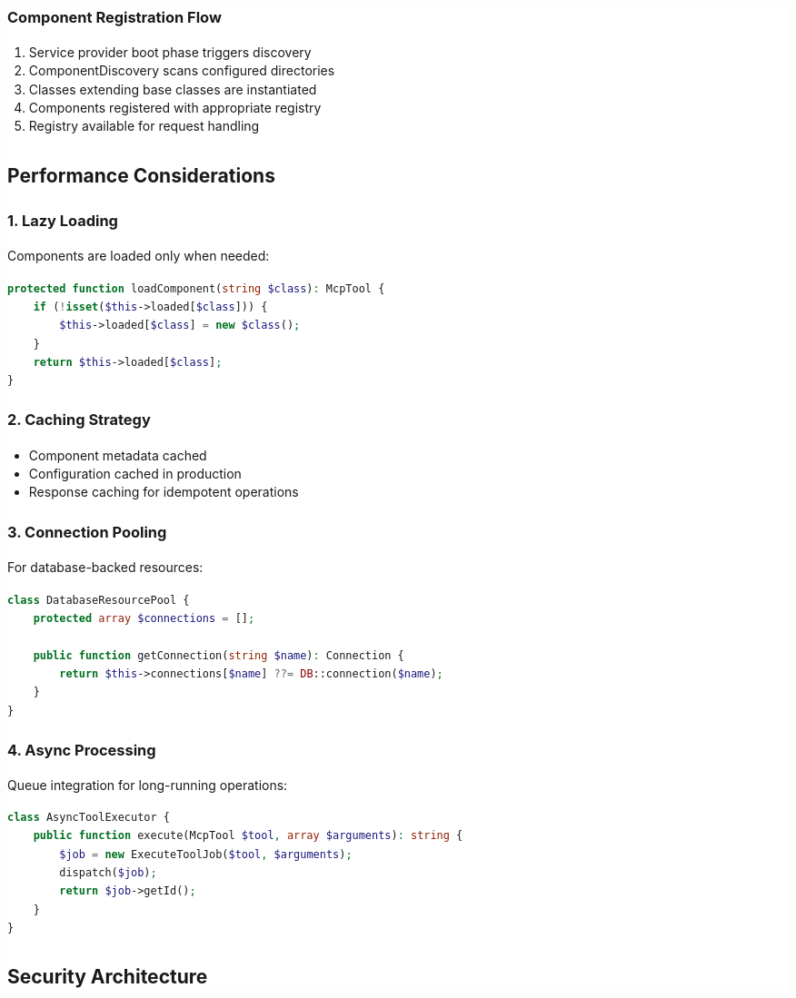 ### Component Registration Flow
1. Service provider boot phase triggers discovery
2. ComponentDiscovery scans configured directories
3. Classes extending base classes are instantiated
4. Components registered with appropriate registry
5. Registry available for request handling

## Performance Considerations

### 1. Lazy Loading
Components are loaded only when needed:
```php
protected function loadComponent(string $class): McpTool {
    if (!isset($this->loaded[$class])) {
        $this->loaded[$class] = new $class();
    }
    return $this->loaded[$class];
}
```

### 2. Caching Strategy
- Component metadata cached
- Configuration cached in production
- Response caching for idempotent operations

### 3. Connection Pooling
For database-backed resources:
```php
class DatabaseResourcePool {
    protected array $connections = [];
    
    public function getConnection(string $name): Connection {
        return $this->connections[$name] ??= DB::connection($name);
    }
}
```

### 4. Async Processing
Queue integration for long-running operations:
```php
class AsyncToolExecutor {
    public function execute(McpTool $tool, array $arguments): string {
        $job = new ExecuteToolJob($tool, $arguments);
        dispatch($job);
        return $job->getId();
    }
}
```

## Security Architecture
